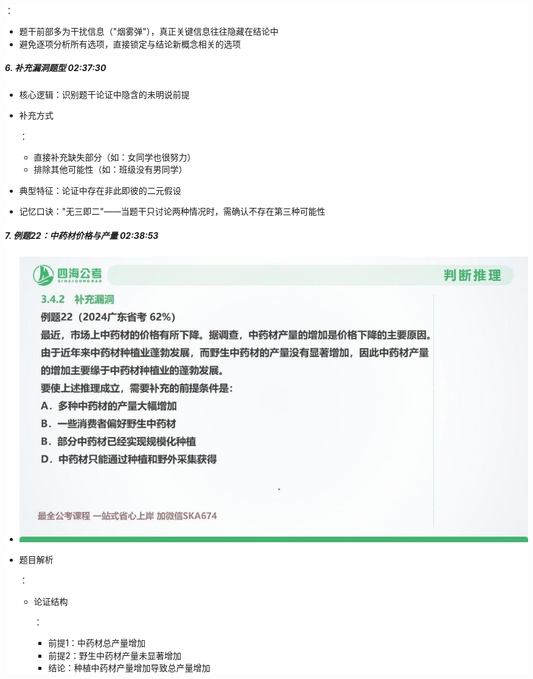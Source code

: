   ：

  - 题干前部多为干扰信息（"烟雾弹"），真正关键信息往往隐藏在结论中
  - 避免逐项分析所有选项，直接锁定与结论新概念相关的选项

##### 6. 补充漏洞题型 ﻿02:37:30﻿

- 核心逻辑：识别题干论证中隐含的未明说前提

- 补充方式

  ：

  - 直接补充缺失部分（如：女同学也很努力）
  - 排除其他可能性（如：班级没有男同学）

- 典型特征：论证中存在非此即彼的二元假设

- 记忆口诀："无三即二"——当题干只讨论两种情况时，需确认不存在第三种可能性

##### 7. 例题22：中药材价格与产量 ﻿02:38:53﻿

- ![img](../public/%E5%88%A4%E6%96%AD%E6%8E%A8%E7%90%86/%E5%88%A4%E6%96%AD20250721/905bcf662hfff0a41d124e15f33a462e.jpeg)

- 题目解析

  ：

  - 论证结构

    ：

    - 前提1：中药材总产量增加
    - 前提2：野生中药材产量未显著增加
    - 结论：种植中药材产量增加导致总产量增加
